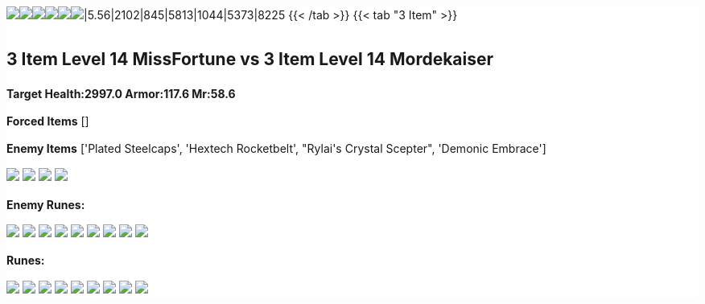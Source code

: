 ![](/item/3004.png)![](/item/3156.png)![](/item/1001.png)![](/item/1053.png)![](/item/1055.png)![](/item/1037.png)|5.56|2102|845|5813|1044|5373|8225
{{< /tab >}}
{{< tab "3 Item" >}}
## 3 Item Level 14 MissFortune vs 3 Item Level 14 Mordekaiser

**Target Health:2997.0 Armor:117.6 Mr:58.6**


**Forced Items** []








**Enemy Items** ['Plated Steelcaps', 'Hextech Rocketbelt', "Rylai's Crystal Scepter", 'Demonic Embrace']





![](/item/3047.png)
![](/item/3152.png)
![](/item/3116.png)
![](/item/4637.png)



**Enemy Runes:**





![](/Styles/Precision/Conqueror/Conqueror.png)
![](/Styles/Precision/Triumph.png)
![](/Styles/Precision/LegendTenacity/LegendTenacity.png)
![](/Styles/Sorcery/LastStand/LastStand.png)
![](/Styles/Resolve/Conditioning/Conditioning.png)
![](/Styles/Resolve/Revitalize/Revitalize.png)
![](/StatMods/StatModsAdaptiveForceIcon.png)
![](/StatMods/StatModsAdaptiveForceIcon.png)
![](/StatMods/StatModsArmorIcon.png)



**Runes:**


![](/Styles/Precision/PressTheAttack/PressTheAttack.png)
![](/Styles/Precision/Overheal.png)
![](/Styles/Precision/LegendAlacrity/LegendAlacrity.png)
![](/Styles/Precision/CutDown/CutDown.png)
![](/Styles/Sorcery/AbsoluteFocus/AbsoluteFocus.png)
![](/Styles/Sorcery/GatheringStorm/GatheringStorm.png)
![](/StatMods/StatModsAttackSpeedIcon.png)
![](/StatMods/StatModsAdaptiveForceIcon.png)
![](/StatMods/StatModsArmorIcon.png)